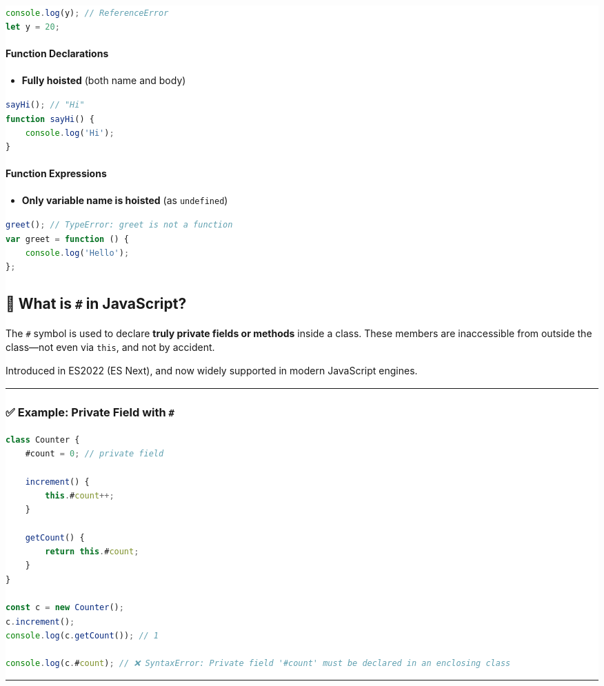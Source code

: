 ```js
console.log(y); // ReferenceError
let y = 20;
```

#### Function Declarations
- **Fully hoisted** (both name and body)

```js
sayHi(); // "Hi"
function sayHi() {
    console.log('Hi');
}
```

#### Function Expressions
- **Only variable name is hoisted** (as `undefined`)

```js
greet(); // TypeError: greet is not a function
var greet = function () {
    console.log('Hello');
};
```



## 🔐 What is `#` in JavaScript?

The `#` symbol is used to declare **truly private fields or methods** inside a class. These members are inaccessible from outside the class—not even via `this`, and not by accident.

Introduced in ES2022 (ES Next), and now widely supported in modern JavaScript engines.

---

### ✅ Example: Private Field with `#`

```js
class Counter {
    #count = 0; // private field

    increment() {
        this.#count++;
    }

    getCount() {
        return this.#count;
    }
}

const c = new Counter();
c.increment();
console.log(c.getCount()); // 1

console.log(c.#count); // ❌ SyntaxError: Private field '#count' must be declared in an enclosing class
```

---